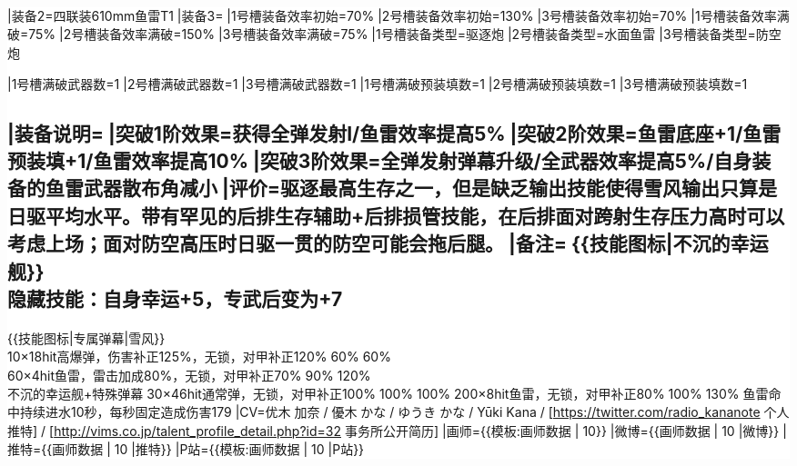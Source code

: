 |装备2=四联装610mm鱼雷T1
|装备3=
|1号槽装备效率初始=70%
|2号槽装备效率初始=130%
|3号槽装备效率初始=70%
|1号槽装备效率满破=75%
|2号槽装备效率满破=150%
|3号槽装备效率满破=75%
|1号槽装备类型=驱逐炮
|2号槽装备类型=水面鱼雷
|3号槽装备类型=防空炮


|1号槽满破武器数=1
|2号槽满破武器数=1
|3号槽满破武器数=1
|1号槽满破预装填数=1
|2号槽满破预装填数=1
|3号槽满破预装填数=1

|装备说明=
|突破1阶效果=获得全弹发射I/鱼雷效率提高5%
|突破2阶效果=鱼雷底座+1/鱼雷预装填+1/鱼雷效率提高10%
|突破3阶效果=全弹发射弹幕升级/全武器效率提高5%/自身装备的鱼雷武器散布角减小
|评价=驱逐最高生存之一，但是缺乏输出技能使得雪风输出只算是日驱平均水平。带有罕见的后排生存辅助+后排损管技能，在后排面对跨射生存压力高时可以考虑上场；面对防空高压时日驱一贯的防空可能会拖后腿。
|备注=
{{技能图标|不沉的幸运舰}}<br>
隐藏技能：自身幸运+5，专武后变为+7<br>
----
{{技能图标|专属弹幕|雪风}}<br>
10×18hit高爆弹，伤害补正125%，无锁，对甲补正120% 60% 60%<br>
60×4hit鱼雷，雷击加成80%，无锁，对甲补正70% 90% 120%<br>
不沉的幸运舰+特殊弹幕
30×46hit通常弹，无锁，对甲补正100% 100% 100%
200×8hit鱼雷，无锁，对甲补正80% 100% 130%
鱼雷命中持续进水10秒，每秒固定造成伤害179
|CV=优木 加奈 / 優木 かな / ゆうき かな / Yūki Kana / [https://twitter.com/radio_kananote 个人推特] / [http://vims.co.jp/talent_profile_detail.php?id=32 事务所公开简历]
|画师={{模板:画师数据 | 10}}
|微博={{画师数据 | 10 |微博}}
|推特={{画师数据 | 10 |推特}}
|P站={{模板:画师数据 | 10 |P站}}
